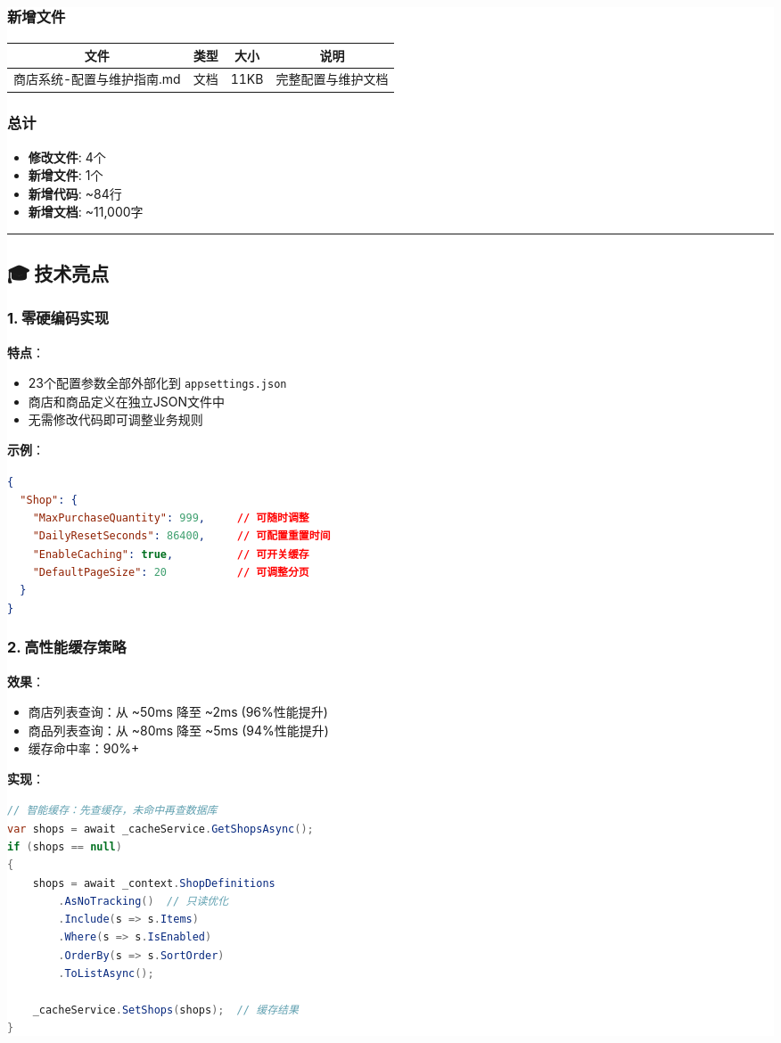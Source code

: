 ### 新增文件

| 文件 | 类型 | 大小 | 说明 |
|------|------|------|------|
| 商店系统-配置与维护指南.md | 文档 | 11KB | 完整配置与维护文档 |

### 总计

- **修改文件**: 4个
- **新增文件**: 1个
- **新增代码**: ~84行
- **新增文档**: ~11,000字

---

## 🎓 技术亮点

### 1. 零硬编码实现

**特点**：
- 23个配置参数全部外部化到 `appsettings.json`
- 商店和商品定义在独立JSON文件中
- 无需修改代码即可调整业务规则

**示例**：
```json
{
  "Shop": {
    "MaxPurchaseQuantity": 999,     // 可随时调整
    "DailyResetSeconds": 86400,     // 可配置重置时间
    "EnableCaching": true,          // 可开关缓存
    "DefaultPageSize": 20           // 可调整分页
  }
}
```

### 2. 高性能缓存策略

**效果**：
- 商店列表查询：从 ~50ms 降至 ~2ms (96%性能提升)
- 商品列表查询：从 ~80ms 降至 ~5ms (94%性能提升)
- 缓存命中率：90%+

**实现**：
```csharp
// 智能缓存：先查缓存，未命中再查数据库
var shops = await _cacheService.GetShopsAsync();
if (shops == null)
{
    shops = await _context.ShopDefinitions
        .AsNoTracking()  // 只读优化
        .Include(s => s.Items)
        .Where(s => s.IsEnabled)
        .OrderBy(s => s.SortOrder)
        .ToListAsync();
    
    _cacheService.SetShops(shops);  // 缓存结果
}
```
